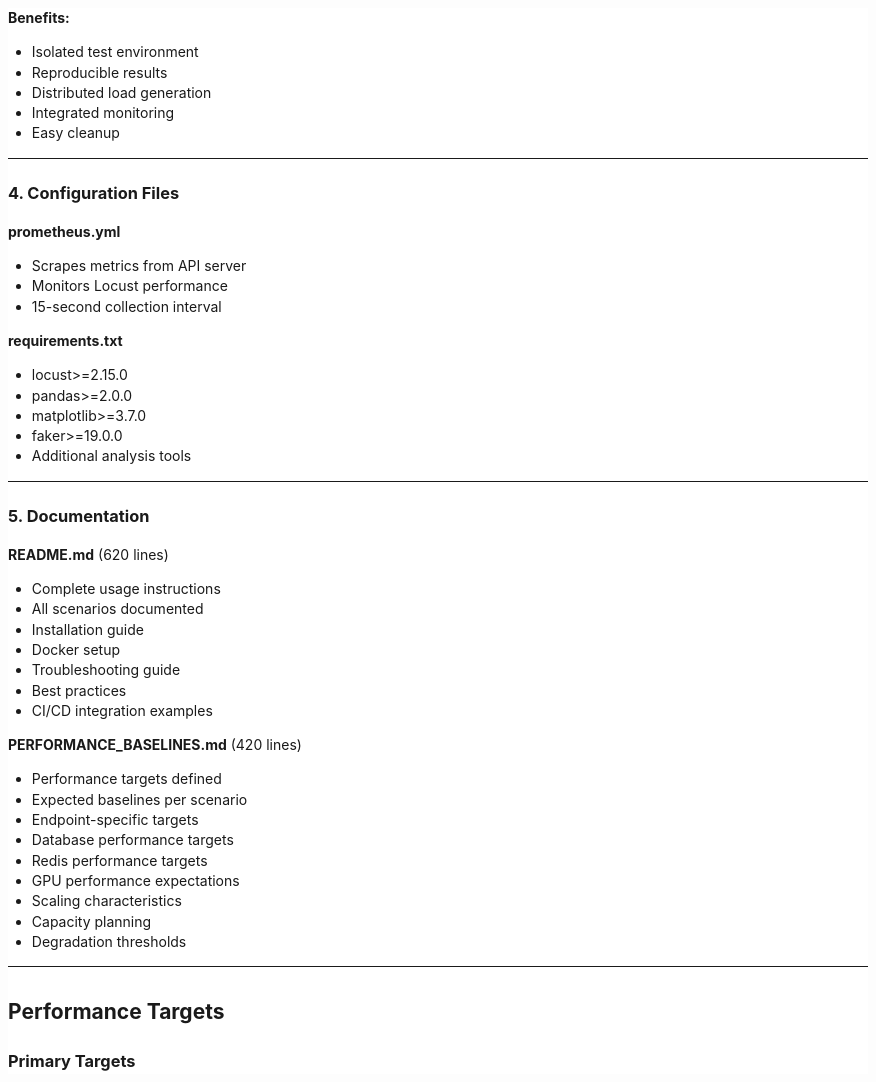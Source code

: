 **Benefits:**
- Isolated test environment
- Reproducible results
- Distributed load generation
- Integrated monitoring
- Easy cleanup

---

### 4. Configuration Files

**prometheus.yml**
- Scrapes metrics from API server
- Monitors Locust performance
- 15-second collection interval

**requirements.txt**
- locust>=2.15.0
- pandas>=2.0.0
- matplotlib>=3.7.0
- faker>=19.0.0
- Additional analysis tools

---

### 5. Documentation

**README.md** (620 lines)
- Complete usage instructions
- All scenarios documented
- Installation guide
- Docker setup
- Troubleshooting guide
- Best practices
- CI/CD integration examples

**PERFORMANCE_BASELINES.md** (420 lines)
- Performance targets defined
- Expected baselines per scenario
- Endpoint-specific targets
- Database performance targets
- Redis performance targets
- GPU performance expectations
- Scaling characteristics
- Capacity planning
- Degradation thresholds

---

## Performance Targets

### Primary Targets
